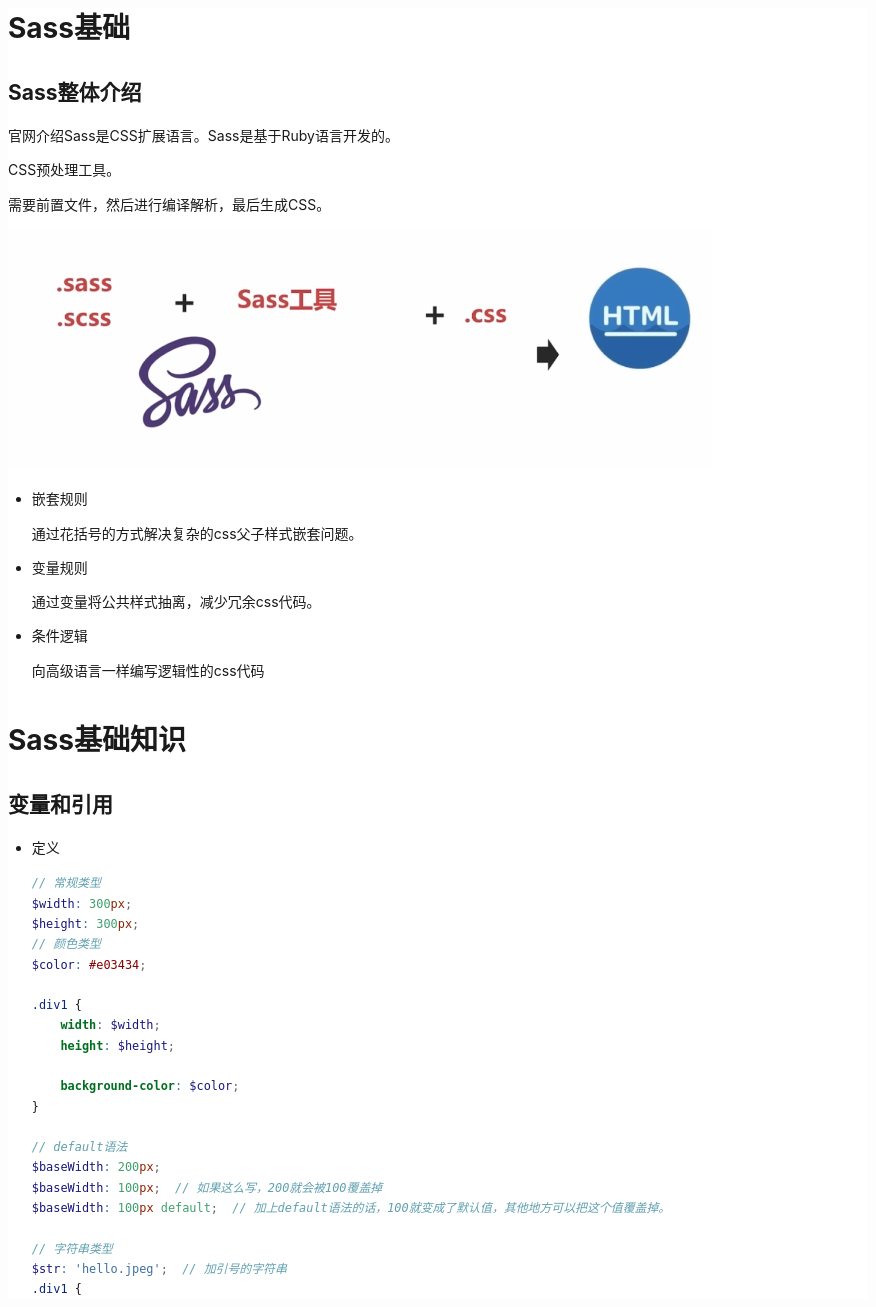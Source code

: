 # Sass基础

## Sass整体介绍

官网介绍Sass是CSS扩展语言。Sass是基于Ruby语言开发的。

CSS预处理工具。

需要前置文件，然后进行编译解析，最后生成CSS。

![image-20191219145953928](media/image-20191219145953928.png)

+ 嵌套规则

  通过花括号的方式解决复杂的css父子样式嵌套问题。

+ 变量规则

  通过变量将公共样式抽离，减少冗余css代码。

+ 条件逻辑

  向高级语言一样编写逻辑性的css代码

# Sass基础知识

## 变量和引用

+ 定义

  ```scss
  // 常规类型
  $width: 300px;
  $height: 300px;
  // 颜色类型
  $color: #e03434;
  
  .div1 {
      width: $width;
      height: $height;
      
      background-color: $color;
  }
  
  // default语法
  $baseWidth: 200px;
  $baseWidth: 100px;  // 如果这么写，200就会被100覆盖掉
  $baseWidth: 100px default;  // 加上default语法的话，100就变成了默认值，其他地方可以把这个值覆盖掉。
  
  // 字符串类型
  $str: 'hello.jpeg';  // 加引号的字符串
  .div1 {
  ```